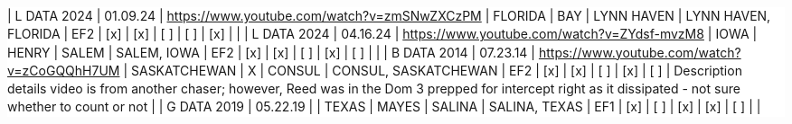 | L DATA 2024                                                                                | 01.09.24                                                                                                                                                                                                                                                                          | https://www.youtube.com/watch?v=zmSNwZXCzPM                                                                                                                                                                                                                                                                                                                                                                                                                      | FLORIDA                                                | BAY                                | LYNN HAVEN                           | LYNN HAVEN, FLORIDA                                                                  | EF2                                                                  | [x]       | [x]                | [ ]                   | [ ]       | [x]               |                                                                                                                                                                  |
| L DATA 2024                                                                                | 04.16.24                                                                                                                                                                                                                                                                          | https://www.youtube.com/watch?v=ZYdsf-mvzM8                                                                                                                                                                                                                                                                                                                                                                                                                      | IOWA                                                   | HENRY                              | SALEM                                | SALEM, IOWA                                                                          | EF2                                                                  | [x]       | [x]                | [ ]                   | [x]       | [ ]               |                                                                                                                                                                  |
| B DATA 2014                                                                                | 07.23.14                                                                                                                                                                                                                                                                          | https://www.youtube.com/watch?v=zCoGQQhH7UM                                                                                                                                                                                                                                                                                                                                                                                                                      | SASKATCHEWAN                                           | X                                  | CONSUL                               | CONSUL, SASKATCHEWAN                                                                 | EF2                                                                  | [x]       | [x]                | [ ]                   | [x]       | [ ]               | Description details video is from another chaser; however, Reed was in the Dom 3 prepped for intercept right as it dissipated - not sure whether to count or not |
| G DATA 2019                                                                                | 05.22.19                                                                                                                                                                                                                                                                          |                                                                                                                                                                                                                                                                                                                                                                                                                                                                  | TEXAS                                                  | MAYES                              | SALINA                               | SALINA, TEXAS                                                                        | EF1                                                                  | [x]       | [ ]                | [x]                   | [x]       | [ ]               |                                                                                                                                                                  |